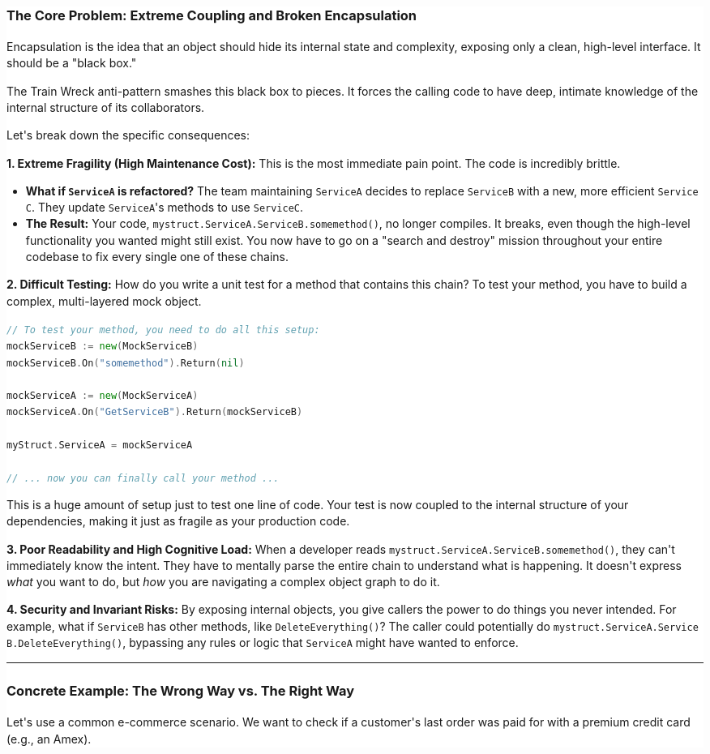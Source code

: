 ### The Core Problem: Extreme Coupling and Broken Encapsulation

Encapsulation is the idea that an object should hide its internal state and complexity, exposing only a clean, high-level interface. It should be a "black box."

The Train Wreck anti-pattern smashes this black box to pieces. It forces the calling code to have deep, intimate knowledge of the internal structure of its collaborators.

Let's break down the specific consequences:

**1. Extreme Fragility (High Maintenance Cost):**
This is the most immediate pain point. The code is incredibly brittle.
*   **What if `ServiceA` is refactored?** The team maintaining `ServiceA` decides to replace `ServiceB` with a new, more efficient `ServiceC`. They update `ServiceA`'s methods to use `ServiceC`.
*   **The Result:** Your code, `mystruct.ServiceA.ServiceB.somemethod()`, no longer compiles. It breaks, even though the high-level functionality you wanted might still exist. You now have to go on a "search and destroy" mission throughout your entire codebase to fix every single one of these chains.

**2. Difficult Testing:**
How do you write a unit test for a method that contains this chain? To test your method, you have to build a complex, multi-layered mock object.

```go
// To test your method, you need to do all this setup:
mockServiceB := new(MockServiceB)
mockServiceB.On("somemethod").Return(nil)

mockServiceA := new(MockServiceA)
mockServiceA.On("GetServiceB").Return(mockServiceB)

myStruct.ServiceA = mockServiceA

// ... now you can finally call your method ...
```
This is a huge amount of setup just to test one line of code. Your test is now coupled to the internal structure of your dependencies, making it just as fragile as your production code.

**3. Poor Readability and High Cognitive Load:**
When a developer reads `mystruct.ServiceA.ServiceB.somemethod()`, they can't immediately know the intent. They have to mentally parse the entire chain to understand what is happening. It doesn't express *what* you want to do, but *how* you are navigating a complex object graph to do it.

**4. Security and Invariant Risks:**
By exposing internal objects, you give callers the power to do things you never intended. For example, what if `ServiceB` has other methods, like `DeleteEverything()`? The caller could potentially do `mystruct.ServiceA.ServiceB.DeleteEverything()`, bypassing any rules or logic that `ServiceA` might have wanted to enforce.

---

### Concrete Example: The Wrong Way vs. The Right Way

Let's use a common e-commerce scenario. We want to check if a customer's last order was paid for with a premium credit card (e.g., an Amex).
